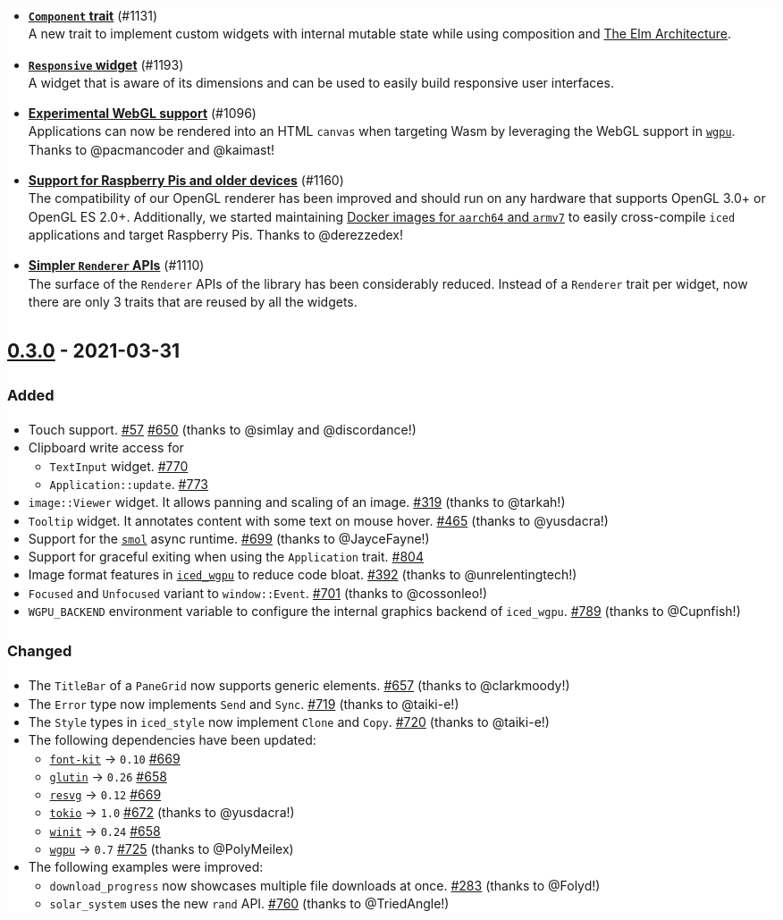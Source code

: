 - __[`Component` trait][component]__ (#1131)  
  A new trait to implement custom widgets with internal mutable state while using composition and [The Elm Architecture].

- __[`Responsive` widget][responsive]__ (#1193)  
  A widget that is aware of its dimensions and can be used to easily build responsive user interfaces.

- __[Experimental WebGL support][webgl]__ (#1096)  
  Applications can now be rendered into an HTML `canvas` when targeting Wasm by leveraging the WebGL support in [`wgpu`]. Thanks to @pacmancoder and @kaimast!

- __[Support for Raspberry Pis and older devices][raspberry]__ (#1160)  
  The compatibility of our OpenGL renderer has been improved and should run on any hardware that supports OpenGL 3.0+ or OpenGL ES 2.0+. Additionally, we started maintaining [Docker images for `aarch64` and `armv7`](https://github.com/orgs/iced-rs/packages) to easily cross-compile `iced` applications and target Raspberry Pis. Thanks to @derezzedex!

- __[Simpler `Renderer` APIs][renderer_apis]__ (#1110)  
  The surface of the `Renderer` APIs of the library has been considerably reduced. Instead of a `Renderer` trait per widget, now there are only 3 traits that are reused by all the widgets.

[webgl]: https://github.com/iced-rs/iced/pull/1096
[renderer_apis]: https://github.com/iced-rs/iced/pull/1110
[component]: https://github.com/iced-rs/iced/pull/1131
[raspberry]: https://github.com/iced-rs/iced/pull/1160
[responsive]: https://github.com/iced-rs/iced/pull/1193
[stateless]: https://github.com/iced-rs/iced/pull/1284
[The Elm Architecture]: https://guide.elm-lang.org/architecture/
[`wgpu`]: https://github.com/gfx-rs/wgpu


## [0.3.0] - 2021-03-31
### Added
- Touch support. [#57] [#650] (thanks to @simlay and @discordance!)
- Clipboard write access for
  - `TextInput` widget. [#770]
  - `Application::update`. [#773]
- `image::Viewer` widget. It allows panning and scaling of an image. [#319] (thanks to @tarkah!)
- `Tooltip` widget. It annotates content with some text on mouse hover. [#465] (thanks to @yusdacra!)
- Support for the [`smol`] async runtime. [#699] (thanks to @JayceFayne!)
- Support for graceful exiting when using the `Application` trait. [#804]
- Image format features in [`iced_wgpu`] to reduce code bloat. [#392] (thanks to @unrelentingtech!)
- `Focused` and `Unfocused` variant to `window::Event`. [#701] (thanks to @cossonleo!)
- `WGPU_BACKEND` environment variable to configure the internal graphics backend of `iced_wgpu`. [#789] (thanks to @Cupnfish!)

### Changed
- The `TitleBar` of a `PaneGrid` now supports generic elements. [#657] (thanks to @clarkmoody!)
- The `Error` type now implements `Send` and `Sync`. [#719] (thanks to @taiki-e!)
- The `Style` types in `iced_style` now implement `Clone` and `Copy`. [#720] (thanks to @taiki-e!)
- The following dependencies have been updated:
  - [`font-kit`] → `0.10` [#669]
  - [`glutin`] → `0.26` [#658]
  - [`resvg`] → `0.12` [#669]
  - [`tokio`] → `1.0` [#672] (thanks to @yusdacra!)
  - [`winit`] → `0.24` [#658]
  - [`wgpu`] → `0.7` [#725] (thanks to @PolyMeilex)
- The following examples were improved:
  - `download_progress` now showcases multiple file downloads at once. [#283] (thanks to @Folyd!)
  - `solar_system` uses the new `rand` API. [#760] (thanks to @TriedAngle!)


[stateless]: https://github.com/iced-rs/iced/pull/1393
[theming]: https://github.com/iced-rs/iced/pull/1362
[operations]: https://github.com/iced-rs/iced/pull/1399
[lazy]: https://github.com/iced-rs/iced/pull/1400
[gradient]: https://github.com/iced-rs/iced/pull/1448
[touch]: https://github.com/iced-rs/iced/pull/1305
[image]: https://github.com/iced-rs/iced/pull/1485
[#57]: https://github.com/iced-rs/iced/pull/57
[#283]: https://github.com/iced-rs/iced/pull/283
[#319]: https://github.com/iced-rs/iced/pull/319
[#392]: https://github.com/iced-rs/iced/pull/392
[#465]: https://github.com/iced-rs/iced/pull/465
[#650]: https://github.com/iced-rs/iced/pull/650
[#657]: https://github.com/iced-rs/iced/pull/657
[#658]: https://github.com/iced-rs/iced/pull/658
[#668]: https://github.com/iced-rs/iced/pull/668
[#669]: https://github.com/iced-rs/iced/pull/669
[#672]: https://github.com/iced-rs/iced/pull/672
[#699]: https://github.com/iced-rs/iced/pull/699
[#700]: https://github.com/iced-rs/iced/pull/700
[#701]: https://github.com/iced-rs/iced/pull/701
[#710]: https://github.com/iced-rs/iced/pull/710
[#719]: https://github.com/iced-rs/iced/pull/719
[#720]: https://github.com/iced-rs/iced/pull/720
[#725]: https://github.com/iced-rs/iced/pull/725
[#760]: https://github.com/iced-rs/iced/pull/760
[#764]: https://github.com/iced-rs/iced/pull/764
[#770]: https://github.com/iced-rs/iced/pull/770
[#773]: https://github.com/iced-rs/iced/pull/773
[#789]: https://github.com/iced-rs/iced/pull/789
[#804]: https://github.com/iced-rs/iced/pull/804
[`smol`]: https://github.com/smol-rs/smol
[`winit`]: https://github.com/rust-windowing/winit
[`glutin`]: https://github.com/rust-windowing/glutin
[`font-kit`]: https://github.com/servo/font-kit
[canvas]: https://github.com/iced-rs/iced/pull/325
[opengl]: https://github.com/iced-rs/iced/pull/354
[`iced_graphics`]: https://github.com/iced-rs/iced/pull/354
[pane_grid]: https://github.com/iced-rs/iced/pull/397
[pick_list]: https://github.com/iced-rs/iced/pull/444
[error]: https://github.com/iced-rs/iced/pull/514
[view]: https://github.com/iced-rs/iced/pull/597
[event]: https://github.com/iced-rs/iced/pull/614
[color]: https://github.com/iced-rs/iced/pull/200
[qr_code]: https://github.com/iced-rs/iced/pull/622
[#193]: https://github.com/iced-rs/iced/pull/193
[`glutin`]: https://github.com/rust-windowing/glutin
[`glow`]: https://github.com/grovesNL/glow
[the `qrcode` crate]: https://docs.rs/qrcode/0.12.0/qrcode/
[integration with existing applications]: https://github.com/iced-rs/iced/pull/183
[#259]: https://github.com/iced-rs/iced/pull/259
[#260]: https://github.com/iced-rs/iced/pull/260
[#266]: https://github.com/iced-rs/iced/pull/266
[#267]: https://github.com/iced-rs/iced/pull/267
[#268]: https://github.com/iced-rs/iced/pull/268
[#278]: https://github.com/iced-rs/iced/pull/278
[#279]: https://github.com/iced-rs/iced/pull/279
[#281]: https://github.com/iced-rs/iced/pull/281
[#289]: https://github.com/iced-rs/iced/pull/289
[#290]: https://github.com/iced-rs/iced/pull/290
[#293]: https://github.com/iced-rs/iced/pull/293
[Event subscriptions]: https://github.com/iced-rs/iced/pull/122
[Custom styling]: https://github.com/iced-rs/iced/pull/146
[`Canvas` widget]: https://github.com/iced-rs/iced/pull/193
[`PaneGrid` widget]: https://github.com/iced-rs/iced/pull/224
[`Svg` widget]: https://github.com/iced-rs/iced/pull/111
[`ProgressBar` widget]: https://github.com/iced-rs/iced/pull/141
[Configurable futures executor]: https://github.com/iced-rs/iced/pull/164
[Compatibility with existing `wgpu` projects]: https://github.com/iced-rs/iced/pull/183
[Clipboard access]: https://github.com/iced-rs/iced/pull/132
[Texture atlas for `iced_wgpu`]: https://github.com/iced-rs/iced/pull/154
[Text selection for `TextInput`]: https://github.com/iced-rs/iced/pull/202
[`lyon`]: https://github.com/nical/lyon
[`guillotiere`]: https://github.com/nical/guillotiere
[Web Canvas API]: https://developer.mozilla.org/en-US/docs/Web/API/Canvas_API
[streams]: https://docs.rs/futures/0.3.4/futures/stream/index.html
[`tokio`]: https://github.com/tokio-rs/tokio
[`async-std`]: https://github.com/async-rs/async-std
[`wasm-bindgen-futures`]: https://github.com/rustwasm/wasm-bindgen/tree/master/crates/futures
[`resvg`]: https://github.com/RazrFalcon/resvg
[`raqote`]: https://github.com/jrmuizel/raqote
[`iced_wgpu`]: wgpu/
[Unreleased]: https://github.com/iced-rs/iced/compare/0.10.0...HEAD
[0.10.0]: https://github.com/iced-rs/iced/compare/0.9.0...0.10.0
[0.9.0]: https://github.com/iced-rs/iced/compare/0.8.0...0.9.0
[0.8.0]: https://github.com/iced-rs/iced/compare/0.7.0...0.8.0
[0.7.0]: https://github.com/iced-rs/iced/compare/0.6.0...0.7.0
[0.6.0]: https://github.com/iced-rs/iced/compare/0.5.0...0.6.0
[0.5.0]: https://github.com/iced-rs/iced/compare/0.4.2...0.5.0
[0.4.2]: https://github.com/iced-rs/iced/compare/0.4.1...0.4.2
[0.4.1]: https://github.com/iced-rs/iced/compare/0.4.0...0.4.1
[0.4.0]: https://github.com/iced-rs/iced/compare/0.3.0...0.4.0
[0.3.0]: https://github.com/iced-rs/iced/compare/0.2.0...0.3.0
[0.2.0]: https://github.com/iced-rs/iced/compare/0.1.1...0.2.0
[0.1.1]: https://github.com/iced-rs/iced/compare/0.1.0...0.1.1
[0.1.0]: https://github.com/iced-rs/iced/compare/0.1.0-beta...0.1.0
[0.1.0-beta]: https://github.com/iced-rs/iced/compare/0.1.0-alpha...0.1.0-beta
[0.1.0-alpha]: https://github.com/iced-rs/iced/releases/tag/0.1.0-alpha